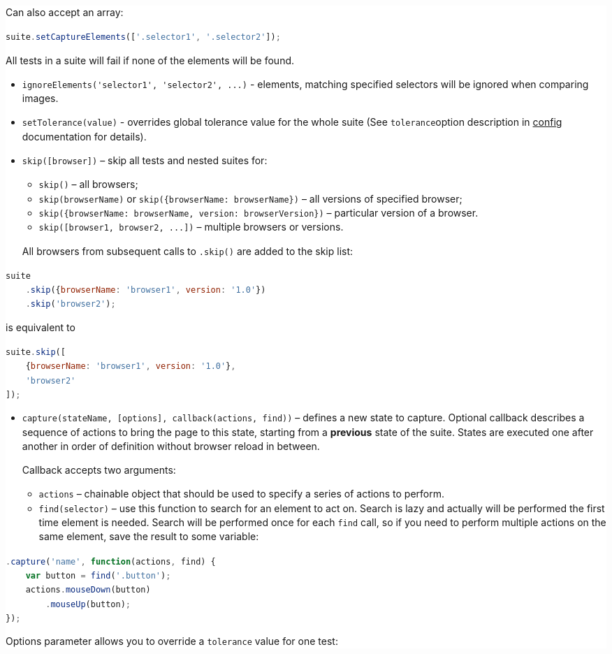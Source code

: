   Can also accept an array:

```js
suite.setCaptureElements(['.selector1', '.selector2']);
```

  All tests in a suite will fail if none of the elements will be found.

* `ignoreElements('selector1', 'selector2', ...)` - elements, matching
   specified selectors will be ignored when comparing images.

* `setTolerance(value)` - overrides global tolerance value for the whole suite
  (See `tolerance`option description in [config](/doc/config.md) documentation for details).

* `skip([browser])` – skip all tests and nested suites for:

  - `skip()` – all browsers;
  - `skip(browserName)` or `skip({browserName: browserName})` – all
    versions of specified browser;
  - `skip({browserName: browserName, version: browserVersion})` – particular version of a browser.
  - `skip([browser1, browser2, ...])` – multiple browsers or versions.

  All browsers from subsequent calls to `.skip()` are added to the skip list:

```js
suite
    .skip({browserName: 'browser1', version: '1.0'})
    .skip('browser2');
```

  is equivalent to

```js
suite.skip([
    {browserName: 'browser1', version: '1.0'},
    'browser2'
]);
```

* `capture(stateName, [options], callback(actions, find))` – defines a new state to capture.
  Optional callback describes a sequence of actions to bring the page to this state,
  starting from a **previous** state of the suite. States are executed one after another
  in order of definition without browser reload in between.

  Callback accepts two arguments:
   * `actions` – chainable object that should be used to specify a
      series of actions to perform.
   * `find(selector)` –  use this function to search for an element to act on.
     Search is lazy and actually will be performed the first time element is
     needed.
     Search will be performed once for each `find` call, so if you need to perform
     multiple actions on the same element, save the result to some variable:

```js
.capture('name', function(actions, find) {
    var button = find('.button');
    actions.mouseDown(button)
        .mouseUp(button);
});
```
   Options parameter allows you to override a `tolerance` value for one test:
